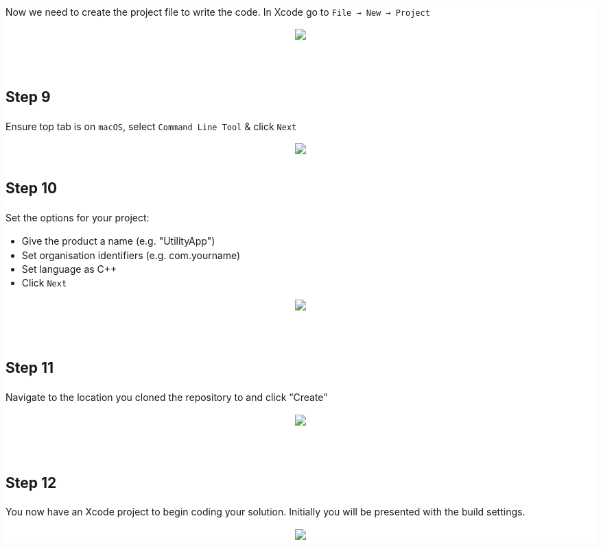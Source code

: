 Now we need to create the project file to write the code. In Xcode go to ```File → New → Project```

<p align="center">
  <img width="70%" src="https://jakehobbs.co.uk/markdown_images/xcode-new-project.png">
</p>

&nbsp;
&nbsp;

## Step 9

Ensure top tab is on ```macOS```, select ```Command Line Tool``` & click ```Next```

<p align="center">
  <img width="70%" src="https://jakehobbs.co.uk/markdown_images/xcode-project.png">
</p>

## Step 10

Set the options for your project:
* Give the product a name (e.g. "UtilityApp")
* Set organisation identifiers (e.g. com.yourname)
* Set language as C++
* Click ```Next```

<p align="center">
  <img width="70%" src="https://jakehobbs.co.uk/markdown_images/utility-app-details.png">
</p>

&nbsp;
&nbsp;

## Step 11

Navigate to the location you cloned the repository to and click “Create”

<p align="center">
  <img width="70%" src="https://jakehobbs.co.uk/markdown_images/utility-app-location.png">
</p>

&nbsp;
&nbsp;

## Step 12

You now have an Xcode project to begin coding your solution. Initially you will be presented with the build settings.

<p align="center">
  <img width="70%" src="https://jakehobbs.co.uk/markdown_images/utility-app-xcode.png">
</p>

